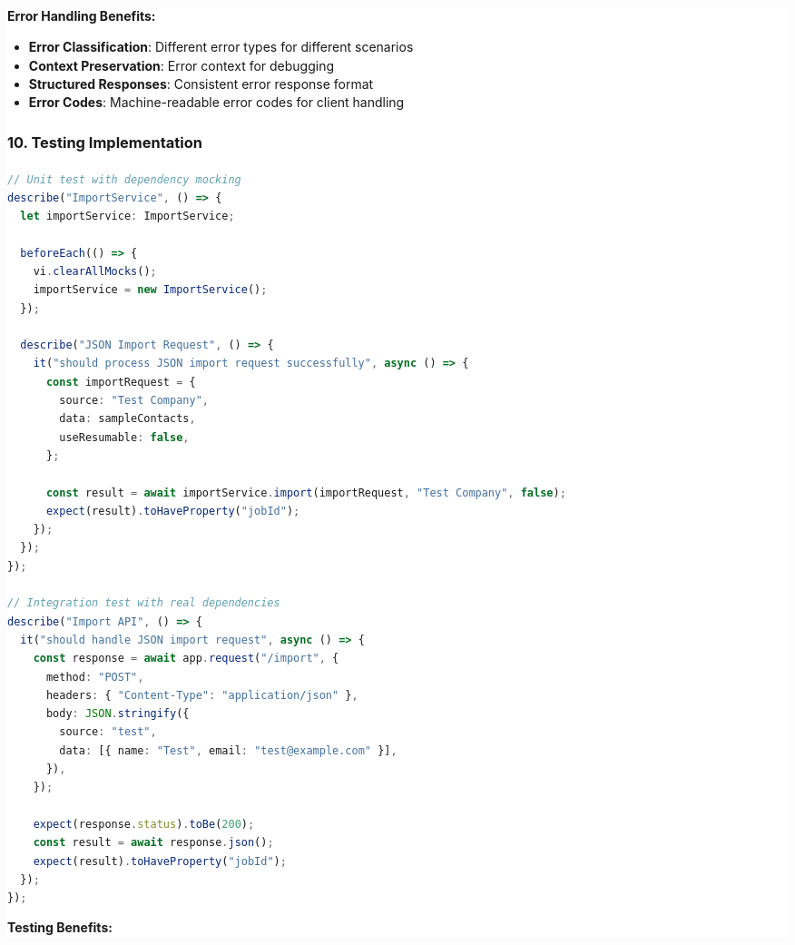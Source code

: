 **Error Handling Benefits:**

- **Error Classification**: Different error types for different scenarios
- **Context Preservation**: Error context for debugging
- **Structured Responses**: Consistent error response format
- **Error Codes**: Machine-readable error codes for client handling

### 10. Testing Implementation

```typescript
// Unit test with dependency mocking
describe("ImportService", () => {
  let importService: ImportService;

  beforeEach(() => {
    vi.clearAllMocks();
    importService = new ImportService();
  });

  describe("JSON Import Request", () => {
    it("should process JSON import request successfully", async () => {
      const importRequest = {
        source: "Test Company",
        data: sampleContacts,
        useResumable: false,
      };

      const result = await importService.import(importRequest, "Test Company", false);
      expect(result).toHaveProperty("jobId");
    });
  });
});

// Integration test with real dependencies
describe("Import API", () => {
  it("should handle JSON import request", async () => {
    const response = await app.request("/import", {
      method: "POST",
      headers: { "Content-Type": "application/json" },
      body: JSON.stringify({
        source: "test",
        data: [{ name: "Test", email: "test@example.com" }],
      }),
    });

    expect(response.status).toBe(200);
    const result = await response.json();
    expect(result).toHaveProperty("jobId");
  });
});
```

**Testing Benefits:**
